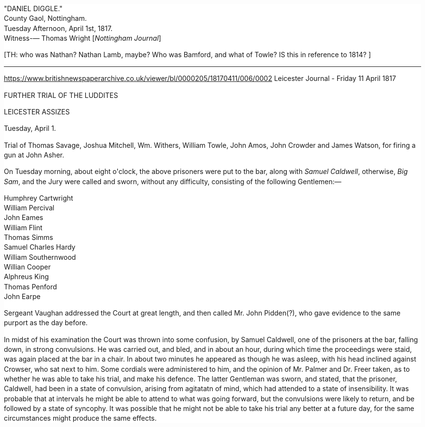 "DANIEL DIGGLE."  
County Gaol, Nottingham.  
Tuesday Afternoon, April 1st, 1817.  
Witness-— Thomas Wright [*Nottingham Journal*]

[TH: who was Nathan? Nathan Lamb, maybe? Who was Bamford, and what of Towle? IS this in reference to 1814? ]

---

https://www.britishnewspaperarchive.co.uk/viewer/bl/0000205/18170411/006/0002
Leicester Journal - Friday 11 April 1817

FURTHER TRIAL OF THE LUDDITES

LEICESTER ASSIZES

Tuesday, April 1.

Trial of Thomas Savage, Joshua Mitchell, Wm. Withers, William Towle, John Amos, John Crowder and James Watson, for firing a gun at John Asher.

On Tuesday morning, about eight o'clock, the above prisoners were put to the bar, along with *Samuel Caldwell*, otherwise, *Big Sam*, and the Jury were called and sworn, without any difficulty, consisting of the following Gentlemen:—

Humphrey Cartwright  
William Percival  
John Eames  
William Flint  
Thomas Simms  
Samuel Charles Hardy  
William Southernwood  
Willian Cooper  
Alphreus King  
Thomas Penford  
John Earpe

Sergeant Vaughan addressed the Court at great length, and then called Mr. John Pidden(?), who gave evidence to the same purport as the day before.

In midst of his examination the Court was thrown into some confusion, by Samuel Caldwell, one of the prisoners at the bar, falling down, in strong convulsions. He was carried out, and bled, and in about an hour, during which time the proceedings were staid, was again placed at the bar in a chair. In about two minutes he appeared as though he was asleep, with his head inclined against Crowser, who sat next to him. Some cordials were administered to him, and the opinion of Mr. Palmer and Dr. Freer taken, as to whether he was able to take his trial, and make his defence. The latter Gentleman was sworn, and stated, that the prisoner, Caldwell, had been in a state of convulsion, arising from agitatatn of mind, which had attended to a state of insensibility. It was probable that at intervals he might be able to attend to what was going forward, but the convulsions were likely to return, and be followed by a state of syncophy. It was possible that he might not be able to take his trial any better at a future day, for the same circumstances might produce the same effects.

